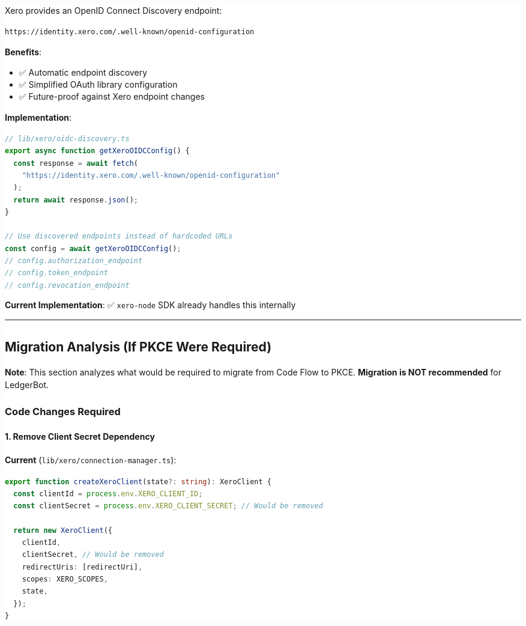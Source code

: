 Xero provides an OpenID Connect Discovery endpoint:
```
https://identity.xero.com/.well-known/openid-configuration
```

**Benefits**:
- ✅ Automatic endpoint discovery
- ✅ Simplified OAuth library configuration
- ✅ Future-proof against Xero endpoint changes

**Implementation**:

```typescript
// lib/xero/oidc-discovery.ts
export async function getXeroOIDCConfig() {
  const response = await fetch(
    "https://identity.xero.com/.well-known/openid-configuration"
  );
  return await response.json();
}

// Use discovered endpoints instead of hardcoded URLs
const config = await getXeroOIDCConfig();
// config.authorization_endpoint
// config.token_endpoint
// config.revocation_endpoint
```

**Current Implementation**: ✅ `xero-node` SDK already handles this internally

---

## Migration Analysis (If PKCE Were Required)

**Note**: This section analyzes what would be required to migrate from Code Flow to PKCE. **Migration is NOT recommended** for LedgerBot.

### Code Changes Required

#### 1. Remove Client Secret Dependency

**Current** (`lib/xero/connection-manager.ts`):
```typescript
export function createXeroClient(state?: string): XeroClient {
  const clientId = process.env.XERO_CLIENT_ID;
  const clientSecret = process.env.XERO_CLIENT_SECRET; // Would be removed

  return new XeroClient({
    clientId,
    clientSecret, // Would be removed
    redirectUris: [redirectUri],
    scopes: XERO_SCOPES,
    state,
  });
}
```
